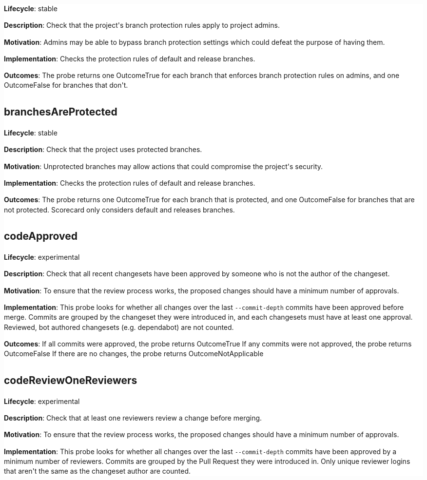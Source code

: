 **Lifecycle**: stable

**Description**: Check that the project's branch protection rules apply to project admins.

**Motivation**: Admins may be able to bypass branch protection settings which could defeat the purpose of having them.

**Implementation**: Checks the protection rules of default and release branches.

**Outcomes**: The probe returns one OutcomeTrue for each branch that enforces branch protection rules on admins, and one OutcomeFalse for branches that don't.


## branchesAreProtected

**Lifecycle**: stable

**Description**: Check that the project uses protected branches.

**Motivation**: Unprotected branches may allow actions that could compromise the project's security.

**Implementation**: Checks the protection rules of default and release branches.

**Outcomes**: The probe returns one OutcomeTrue for each branch that is protected, and one OutcomeFalse for branches that are not protected. Scorecard only considers default and releases branches.


## codeApproved

**Lifecycle**: experimental

**Description**: Check that all recent changesets have been approved by someone who is not the author of the changeset.

**Motivation**: To ensure that the review process works, the proposed changes should have a minimum number of approvals.

**Implementation**: This probe looks for whether all changes over the last `--commit-depth` commits have been approved before merge. Commits are grouped by the changeset they were introduced in, and each changesets must have at least one approval. Reviewed, bot authored changesets (e.g. dependabot) are not counted.

**Outcomes**: If all commits were approved, the probe returns OutcomeTrue
If any commits were not approved, the probe returns OutcomeFalse
If there are no changes, the probe returns OutcomeNotApplicable


## codeReviewOneReviewers

**Lifecycle**: experimental

**Description**: Check that at least one reviewers review a change before merging.

**Motivation**: To ensure that the review process works, the proposed changes should have a minimum number of approvals.

**Implementation**: This probe looks for whether all changes over the last `--commit-depth` commits have been approved by a minimum number of reviewers. Commits are grouped by the Pull Request they were introduced in. Only unique reviewer logins that aren't the same as the changeset author are counted.
